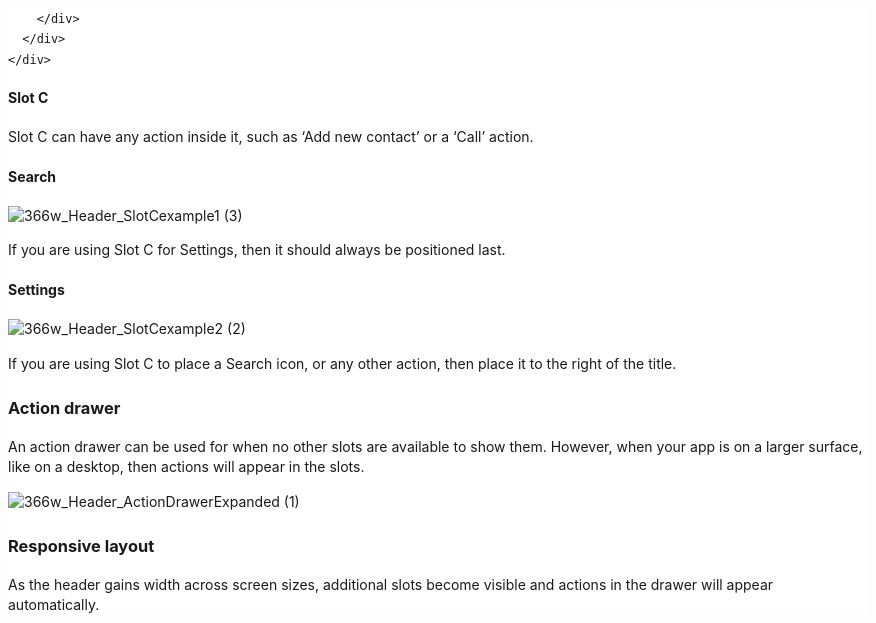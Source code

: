         </div>
      </div>
    </div>
  </div>

  <div class="row">
    <div class="col-8">
      <h4>Slot C</h4>
      <p>Slot C can have any action inside it, such as &#8216;Add new contact&#8217; or a &#8216;Call&#8217; action.</p>
    </div>
  </div>

  <div class="row">
    <div class="col-10">
      <div class="row">
        <div class="col-5">
          <h4>Search</h4>
          <span class="image-container"><img src="{{ site.assets_path }}d9aca9a6-366w_Header_SlotCexample1-3.png" alt="366w_Header_SlotCexample1 (3)" width="336" height="295" /></span>
          <p>If you are using Slot C for Settings, then it should always be positioned last.</p>
        </div>
        <div class="col-5">
          <h4 class="col-5">Settings</h4>
          <span class="image-container"><img src="{{ site.assets_path }}f645dd1d-366w_Header_SlotCexample2-2-1.png" alt="366w_Header_SlotCexample2 (2)" width="336" height="295" /></span>
          <p>If you are using Slot C to place a Search icon, or any other action, then place it to the right of the title.</p>
        </div>
      </div>
    </div>
  </div>

  <div class="row">
    <div class="col-8">
      <h3>Action drawer</h3>
      <p>An action drawer can be used for when no other slots are available to show them. However, when your app is on a larger surface, like on a desktop, then actions will appear in the slots.</p>
    </div>
  </div>

  <div class="row">
    <div class="col-5">
      <span class="image-container"><img src="{{ site.assets_path }}601b7473-366w_Header_ActionDrawerExpanded-1.png" alt="366w_Header_ActionDrawerExpanded (1)" width="318" height="165" /></span>
    </div>
  </div>
</div>

<div class="row">
  <div class="col-8">
    <h3>Responsive layout</h3>
    <p>As the header gains width across screen sizes, additional slots become visible and actions in the drawer will appear automatically.</p>
  </div>
</div>
